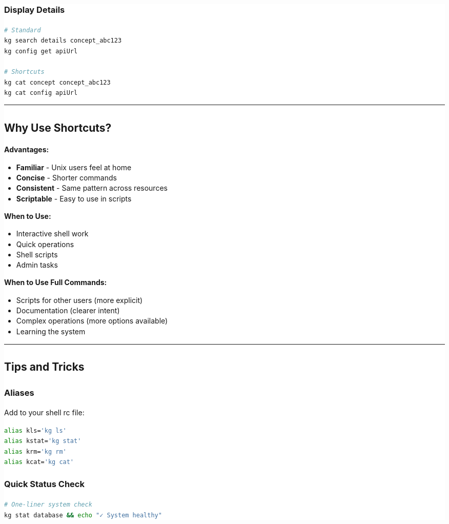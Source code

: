 ### Display Details

```bash
# Standard
kg search details concept_abc123
kg config get apiUrl

# Shortcuts
kg cat concept concept_abc123
kg cat config apiUrl
```

---

## Why Use Shortcuts?

**Advantages:**
- **Familiar** - Unix users feel at home
- **Concise** - Shorter commands
- **Consistent** - Same pattern across resources
- **Scriptable** - Easy to use in scripts

**When to Use:**
- Interactive shell work
- Quick operations
- Shell scripts
- Admin tasks

**When to Use Full Commands:**
- Scripts for other users (more explicit)
- Documentation (clearer intent)
- Complex operations (more options available)
- Learning the system

---

## Tips and Tricks

### Aliases

Add to your shell rc file:

```bash
alias kls='kg ls'
alias kstat='kg stat'
alias krm='kg rm'
alias kcat='kg cat'
```

### Quick Status Check

```bash
# One-liner system check
kg stat database && echo "✓ System healthy"
```

